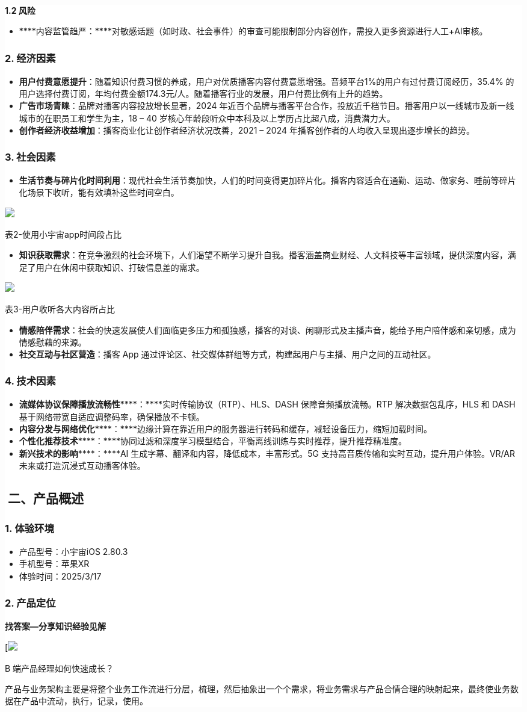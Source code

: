 **1.2 风险**

*   ****内容监管趋严：****对敏感话题（如时政、社会事件）的审查可能限制部分内容创作，需投入更多资源进行人工+AI审核。

### 2\. **经济因素**

*   ****用户付费意愿提升****：随着知识付费习惯的养成，用户对优质播客内容付费意愿增强。音频平台1%的用户有过付费订阅经历，35.4% 的用户选择付费订阅，年均付费金额174.3元/人。随着播客行业的发展，用户付费比例有上升的趋势。
*   ****广告市场青睐****：品牌对播客内容投放增长显著，2024 年近百个品牌与播客平台合作，投放近千档节目。播客用户以一线城市及新一线城市的在职员工和学生为主，18 – 40 岁核心年龄段听众中本科及以上学历占比超八成，消费潜力大。
*   ****创作者经济收益增加****：播客商业化让创作者经济状况改善，2021 – 2024 年播客创作者的人均收入呈现出逐步增长的趋势。

### 3\. **社会因素**

*   ****生活节奏与碎片化时间利用****：现代社会生活节奏加快，人们的时间变得更加碎片化。播客内容适合在通勤、运动、做家务、睡前等碎片化场景下收听，能有效填补这些时间空白。

![](https://image.woshipm.com/2025/05/21/d4eb56cc-35e5-11f0-8a58-00163e09d72f.png)

表2-使用小宇宙app时间段占比

*   ****知识获取需求****：在竞争激烈的社会环境下，人们渴望不断学习提升自我。播客涵盖商业财经、人文科技等丰富领域，提供深度内容，满足了用户在休闲中获取知识、打破信息差的需求。

![](https://image.woshipm.com/2025/05/21/04955e2c-35e6-11f0-8a58-00163e09d72f.png)

表3-用户收听各大内容所占比

*   ****情感陪伴需求****：社会的快速发展使人们面临更多压力和孤独感，播客的对谈、闲聊形式及主播声音，能给予用户陪伴感和亲切感，成为情感慰藉的来源。
*   ****社交互动与社区营造****：播客 App 通过评论区、社交媒体群组等方式，构建起用户与主播、用户之间的互动社区。

### 4\. **技术因素**

*   ****流媒体协议保障播放流畅性********：****实时传输协议（RTP）、HLS、DASH 保障音频播放流畅。RTP 解决数据包乱序，HLS 和 DASH 基于网络带宽自适应调整码率，确保播放不卡顿。
*   ****内容分发与网络优化********：****边缘计算在靠近用户的服务器进行转码和缓存，减轻设备压力，缩短加载时间。
*   ****个性化推荐技术********：****协同过滤和深度学习模型结合，平衡离线训练与实时推荐，提升推荐精准度。
*   ****新兴技术的影响********：****AI 生成字幕、翻译和内容，降低成本，丰富形式。5G 支持高音质传输和实时互动，提升用户体验。VR/AR 未来或打造沉浸式互动播客体验。

##  二、**产品概述**

### 1. 体验环境

*   产品型号：小宇宙iOS 2.80.3
*   手机型号：苹果XR
*   体验时间：2025/3/17

### 2\. **产品定位**

****找答案—分享知识经验见解****

[![](https://image.woshipm.com/2023/08/02/a53a469e-30e3-11ee-88e7-00163e0b5ff3.png)

B 端产品经理如何快速成长？

产品与业务架构主要是将整个业务工作流进行分层，梳理，然后抽象出一个个需求，将业务需求与产品合情合理的映射起来，最终使业务数据在产品中流动，执行，记录，使用。
